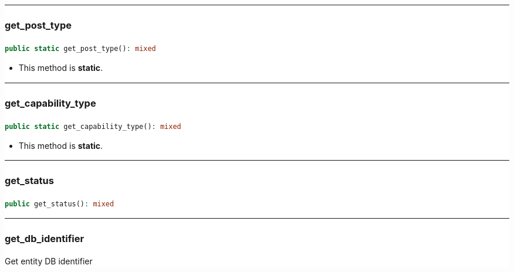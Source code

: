 





***

### get_post_type



```php
public static get_post_type(): mixed
```



* This method is **static**.







***

### get_capability_type



```php
public static get_capability_type(): mixed
```



* This method is **static**.







***

### get_status



```php
public get_status(): mixed
```











***

### get_db_identifier

Get entity DB identifier
